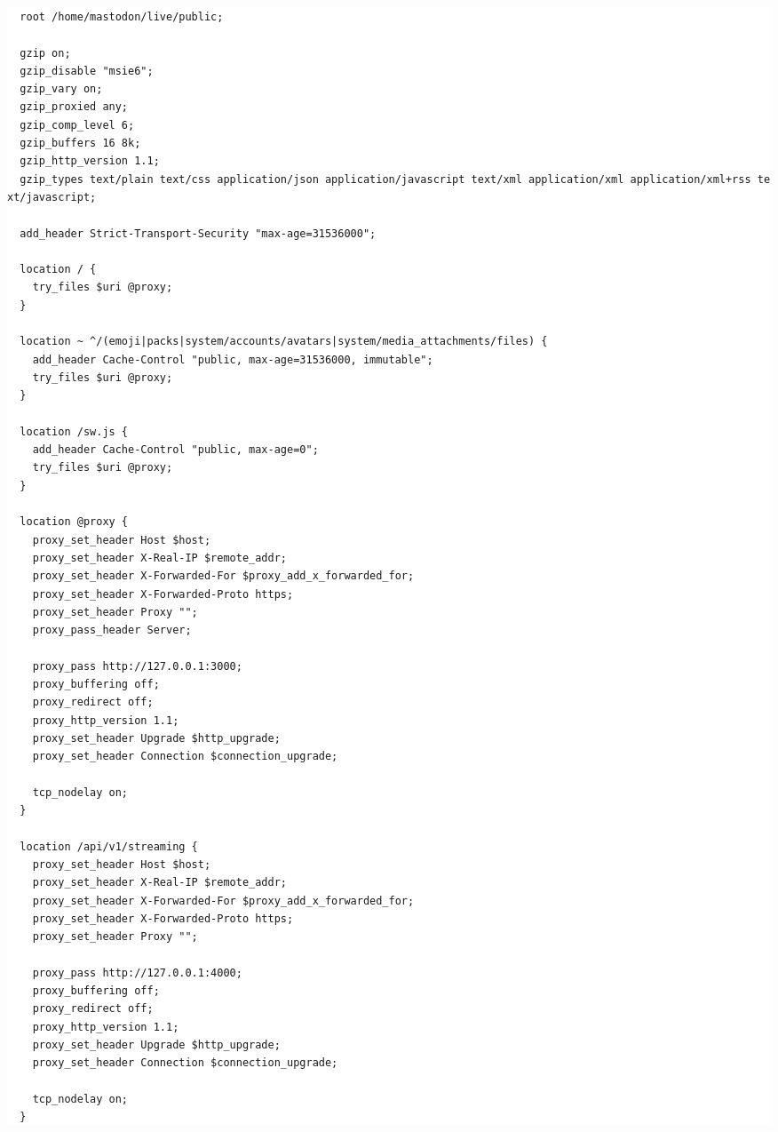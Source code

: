 ```nginx
  root /home/mastodon/live/public;

  gzip on;
  gzip_disable "msie6";
  gzip_vary on;
  gzip_proxied any;
  gzip_comp_level 6;
  gzip_buffers 16 8k;
  gzip_http_version 1.1;
  gzip_types text/plain text/css application/json application/javascript text/xml application/xml application/xml+rss text/javascript;

  add_header Strict-Transport-Security "max-age=31536000";

  location / {
    try_files $uri @proxy;
  }

  location ~ ^/(emoji|packs|system/accounts/avatars|system/media_attachments/files) {
    add_header Cache-Control "public, max-age=31536000, immutable";
    try_files $uri @proxy;
  }
  
  location /sw.js {
    add_header Cache-Control "public, max-age=0";
    try_files $uri @proxy;
  }

  location @proxy {
    proxy_set_header Host $host;
    proxy_set_header X-Real-IP $remote_addr;
    proxy_set_header X-Forwarded-For $proxy_add_x_forwarded_for;
    proxy_set_header X-Forwarded-Proto https;
    proxy_set_header Proxy "";
    proxy_pass_header Server;

    proxy_pass http://127.0.0.1:3000;
    proxy_buffering off;
    proxy_redirect off;
    proxy_http_version 1.1;
    proxy_set_header Upgrade $http_upgrade;
    proxy_set_header Connection $connection_upgrade;

    tcp_nodelay on;
  }

  location /api/v1/streaming {
    proxy_set_header Host $host;
    proxy_set_header X-Real-IP $remote_addr;
    proxy_set_header X-Forwarded-For $proxy_add_x_forwarded_for;
    proxy_set_header X-Forwarded-Proto https;
    proxy_set_header Proxy "";

    proxy_pass http://127.0.0.1:4000;
    proxy_buffering off;
    proxy_redirect off;
    proxy_http_version 1.1;
    proxy_set_header Upgrade $http_upgrade;
    proxy_set_header Connection $connection_upgrade;

    tcp_nodelay on;
  }

```